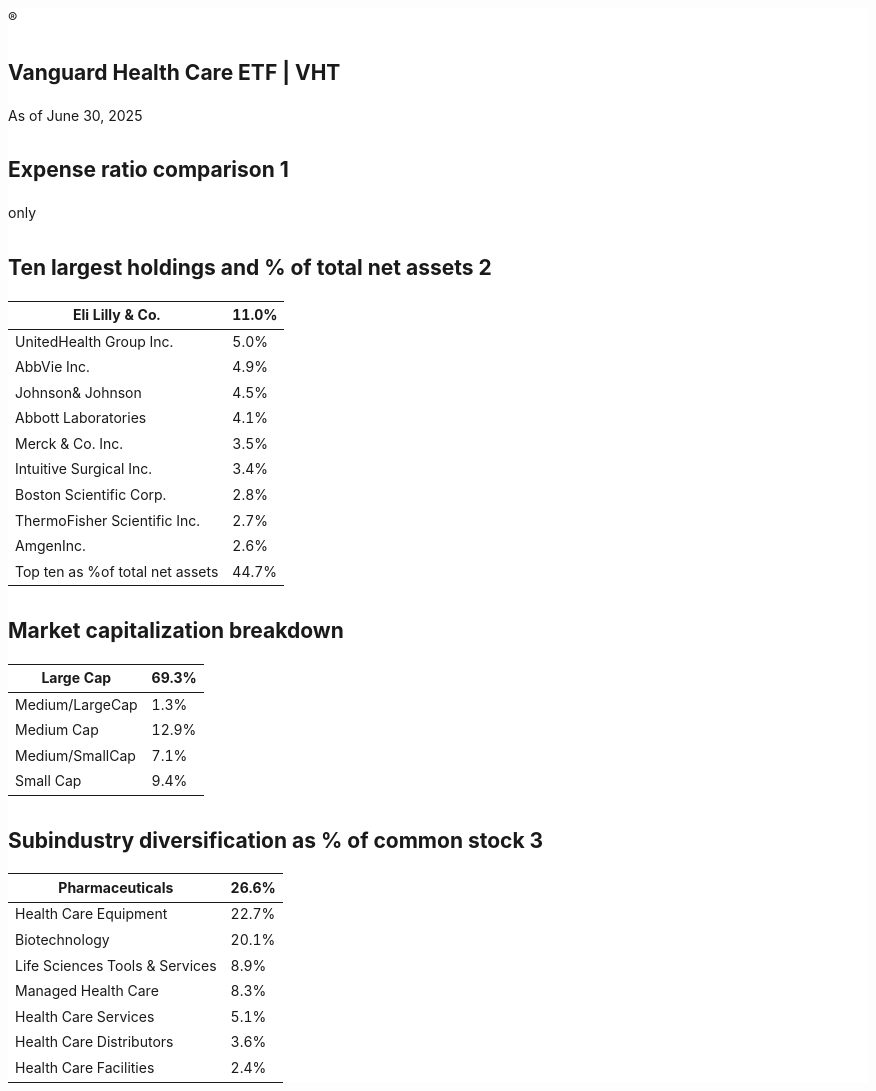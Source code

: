

®



## Vanguard Health Care ETF    |  VHT

As of June 30, 2025

## Expense ratio comparison   1



only

## Ten largest holdings and % of total net assets  2

| Eli Lilly & Co.                 | 11.0%   |
|---------------------------------|---------|
| UnitedHealth Group Inc.         | 5.0%    |
| AbbVie Inc.                     | 4.9%    |
| Johnson& Johnson                | 4.5%    |
| Abbott Laboratories             | 4.1%    |
| Merck & Co. Inc.                | 3.5%    |
| Intuitive Surgical Inc.         | 3.4%    |
| Boston Scientific Corp.         | 2.8%    |
| ThermoFisher Scientific Inc.    | 2.7%    |
| AmgenInc.                       | 2.6%    |
| Top ten as %of total net assets | 44.7%   |

## Market capitalization breakdown

| Large Cap       | 69.3%   |
|-----------------|---------|
| Medium/LargeCap | 1.3%    |
| Medium Cap      | 12.9%   |
| Medium/SmallCap | 7.1%    |
| Small Cap       | 9.4%    |

## Subindustry diversification as % of common stock   3

| Pharmaceuticals                | 26.6%   |
|--------------------------------|---------|
| Health Care Equipment          | 22.7%   |
| Biotechnology                  | 20.1%   |
| Life Sciences Tools & Services | 8.9%    |
| Managed Health Care            | 8.3%    |
| Health Care Services           | 5.1%    |
| Health Care Distributors       | 3.6%    |
| Health Care Facilities         | 2.4%    |